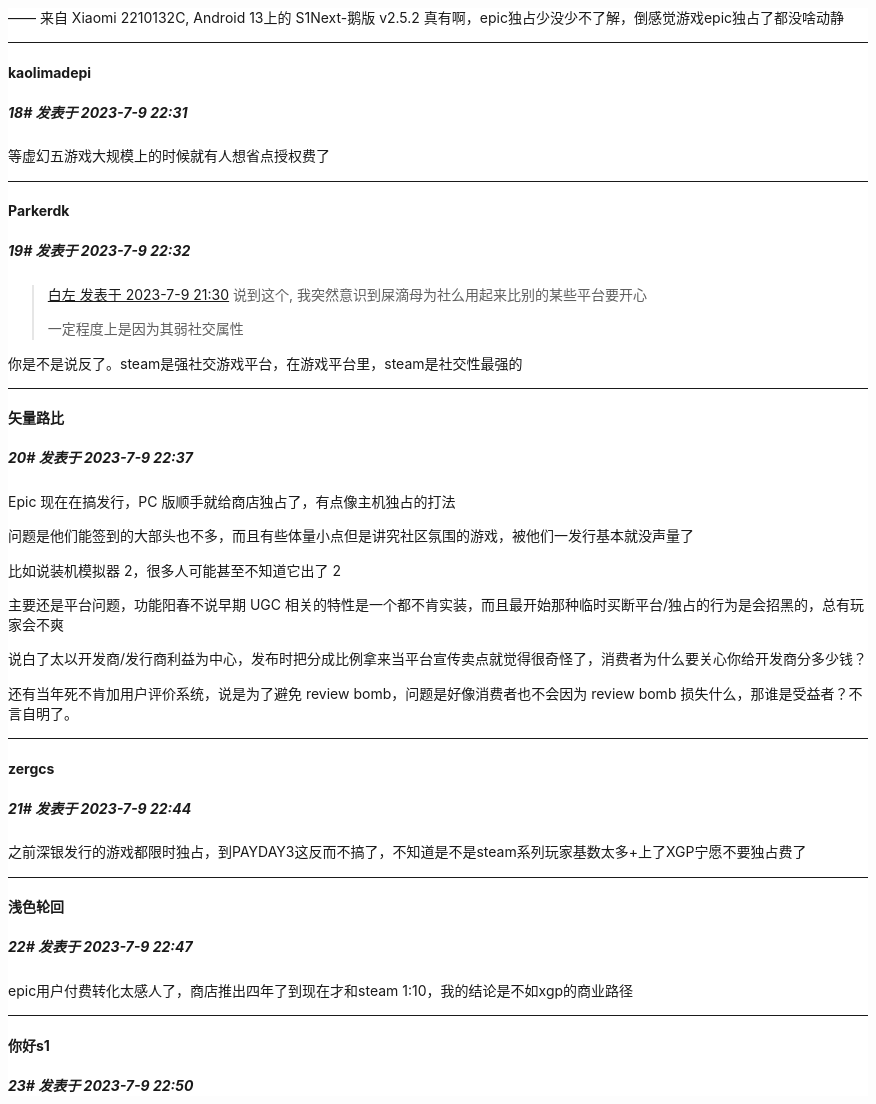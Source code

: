 —— 来自 Xiaomi 2210132C, Android 13上的 S1Next-鹅版 v2.5.2</blockquote>
真有啊，epic独占少没少不了解，倒感觉游戏epic独占了都没啥动静

*****

####  kaolimadepi  
##### 18#       发表于 2023-7-9 22:31

等虚幻五游戏大规模上的时候就有人想省点授权费了

*****

####  Parkerdk  
##### 19#       发表于 2023-7-9 22:32

<blockquote><a href="httphttps://bbs.saraba1st.com/2b/forum.php?mod=redirect&amp;goto=findpost&amp;pid=61609784&amp;ptid=2143727" target="_blank">白左 发表于 2023-7-9 21:30</a>
说到这个, 我突然意识到屎滴母为社么用起来比别的某些平台要开心

一定程度上是因为其弱社交属性</blockquote>
你是不是说反了。steam是强社交游戏平台，在游戏平台里，steam是社交性最强的

*****

####  矢量路比  
##### 20#       发表于 2023-7-9 22:37

Epic 现在在搞发行，PC 版顺手就给商店独占了，有点像主机独占的打法

问题是他们能签到的大部头也不多，而且有些体量小点但是讲究社区氛围的游戏，被他们一发行基本就没声量了

比如说装机模拟器 2，很多人可能甚至不知道它出了 2

主要还是平台问题，功能阳春不说早期 UGC 相关的特性是一个都不肯实装，而且最开始那种临时买断平台/独占的行为是会招黑的，总有玩家会不爽

说白了太以开发商/发行商利益为中心，发布时把分成比例拿来当平台宣传卖点就觉得很奇怪了，消费者为什么要关心你给开发商分多少钱？

还有当年死不肯加用户评价系统，说是为了避免 review bomb，问题是好像消费者也不会因为 review bomb 损失什么，那谁是受益者？不言自明了。

*****

####  zergcs  
##### 21#       发表于 2023-7-9 22:44

之前深银发行的游戏都限时独占，到PAYDAY3这反而不搞了，不知道是不是steam系列玩家基数太多+上了XGP宁愿不要独占费了

*****

####  浅色轮回  
##### 22#       发表于 2023-7-9 22:47

epic用户付费转化太感人了，商店推出四年了到现在才和steam 1:10，我的结论是不如xgp的商业路径

*****

####  你好s1  
##### 23#       发表于 2023-7-9 22:50
